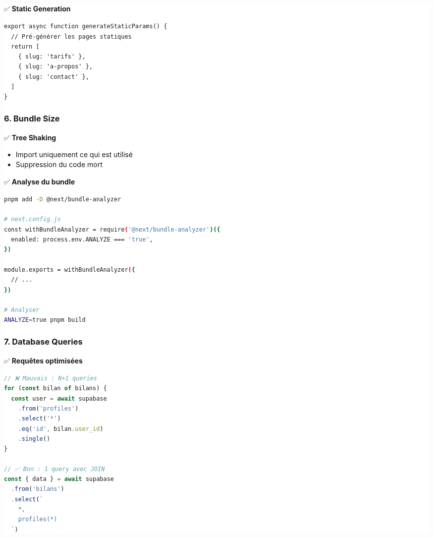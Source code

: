 ✅ **Static Generation**
```tsx
export async function generateStaticParams() {
  // Pré-générer les pages statiques
  return [
    { slug: 'tarifs' },
    { slug: 'a-propos' },
    { slug: 'contact' },
  ]
}
```

### 6. Bundle Size

✅ **Tree Shaking**
- Import uniquement ce qui est utilisé
- Suppression du code mort

✅ **Analyse du bundle**
```bash
pnpm add -D @next/bundle-analyzer

# next.config.js
const withBundleAnalyzer = require('@next/bundle-analyzer')({
  enabled: process.env.ANALYZE === 'true',
})

module.exports = withBundleAnalyzer({
  // ...
})

# Analyser
ANALYZE=true pnpm build
```

### 7. Database Queries

✅ **Requêtes optimisées**
```typescript
// ❌ Mauvais : N+1 queries
for (const bilan of bilans) {
  const user = await supabase
    .from('profiles')
    .select('*')
    .eq('id', bilan.user_id)
    .single()
}

// ✅ Bon : 1 query avec JOIN
const { data } = await supabase
  .from('bilans')
  .select(`
    *,
    profiles(*)
  `)
```
